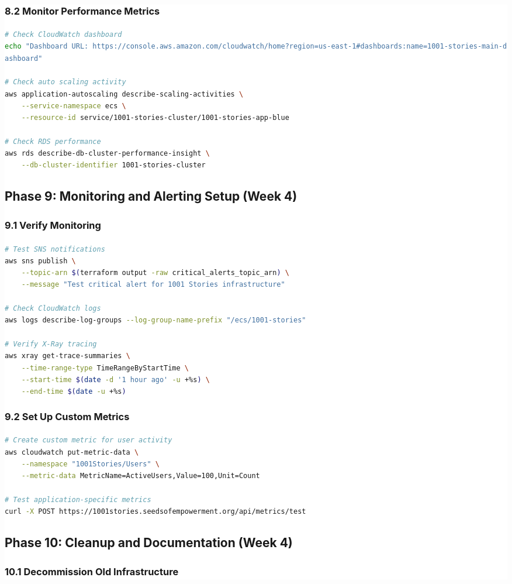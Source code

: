 ### 8.2 Monitor Performance Metrics

```bash
# Check CloudWatch dashboard
echo "Dashboard URL: https://console.aws.amazon.com/cloudwatch/home?region=us-east-1#dashboards:name=1001-stories-main-dashboard"

# Check auto scaling activity
aws application-autoscaling describe-scaling-activities \
    --service-namespace ecs \
    --resource-id service/1001-stories-cluster/1001-stories-app-blue

# Check RDS performance
aws rds describe-db-cluster-performance-insight \
    --db-cluster-identifier 1001-stories-cluster
```

## Phase 9: Monitoring and Alerting Setup (Week 4)

### 9.1 Verify Monitoring

```bash
# Test SNS notifications
aws sns publish \
    --topic-arn $(terraform output -raw critical_alerts_topic_arn) \
    --message "Test critical alert for 1001 Stories infrastructure"

# Check CloudWatch logs
aws logs describe-log-groups --log-group-name-prefix "/ecs/1001-stories"

# Verify X-Ray tracing
aws xray get-trace-summaries \
    --time-range-type TimeRangeByStartTime \
    --start-time $(date -d '1 hour ago' -u +%s) \
    --end-time $(date -u +%s)
```

### 9.2 Set Up Custom Metrics

```bash
# Create custom metric for user activity
aws cloudwatch put-metric-data \
    --namespace "1001Stories/Users" \
    --metric-data MetricName=ActiveUsers,Value=100,Unit=Count

# Test application-specific metrics
curl -X POST https://1001stories.seedsofempowerment.org/api/metrics/test
```

## Phase 10: Cleanup and Documentation (Week 4)

### 10.1 Decommission Old Infrastructure
